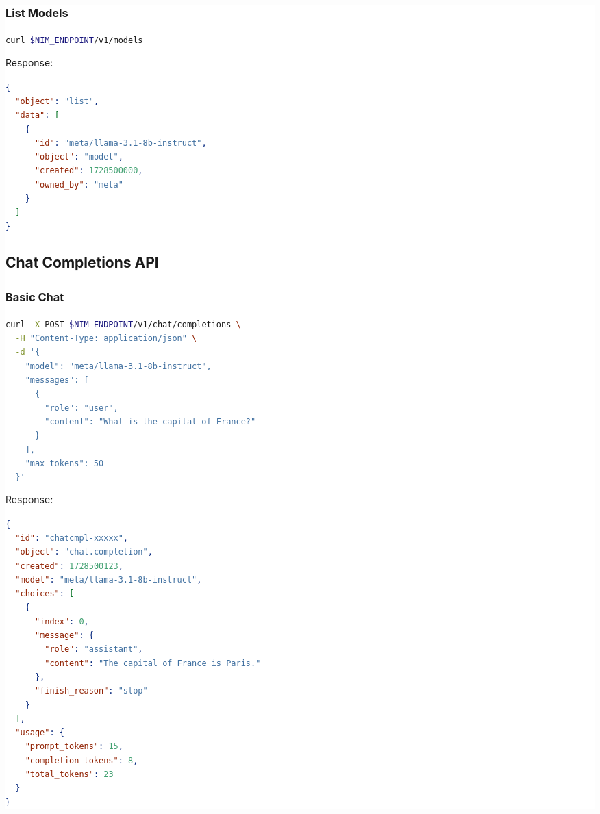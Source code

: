 ### List Models

```bash
curl $NIM_ENDPOINT/v1/models
```

Response:
```json
{
  "object": "list",
  "data": [
    {
      "id": "meta/llama-3.1-8b-instruct",
      "object": "model",
      "created": 1728500000,
      "owned_by": "meta"
    }
  ]
}
```

## Chat Completions API

### Basic Chat

```bash
curl -X POST $NIM_ENDPOINT/v1/chat/completions \
  -H "Content-Type: application/json" \
  -d '{
    "model": "meta/llama-3.1-8b-instruct",
    "messages": [
      {
        "role": "user",
        "content": "What is the capital of France?"
      }
    ],
    "max_tokens": 50
  }'
```

Response:
```json
{
  "id": "chatcmpl-xxxxx",
  "object": "chat.completion",
  "created": 1728500123,
  "model": "meta/llama-3.1-8b-instruct",
  "choices": [
    {
      "index": 0,
      "message": {
        "role": "assistant",
        "content": "The capital of France is Paris."
      },
      "finish_reason": "stop"
    }
  ],
  "usage": {
    "prompt_tokens": 15,
    "completion_tokens": 8,
    "total_tokens": 23
  }
}
```
